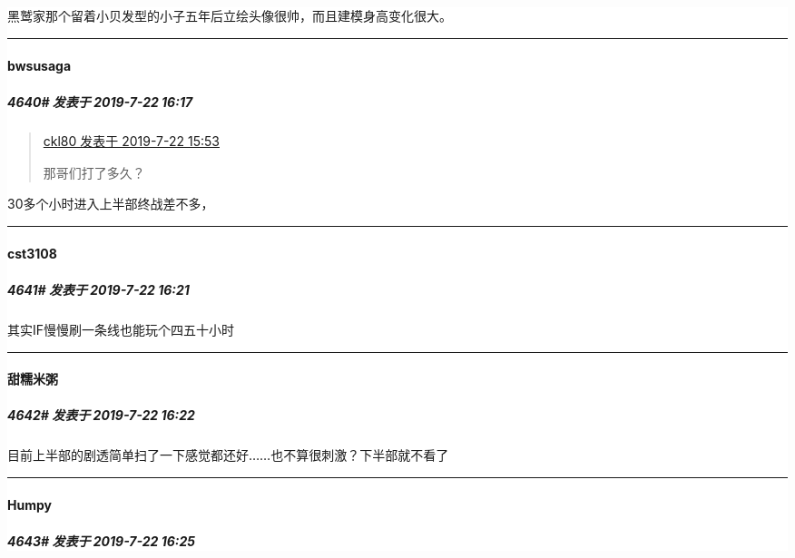 


黑鹫家那个留着小贝发型的小子五年后立绘头像很帅，而且建模身高变化很大。







*****

####  bwsusaga  
##### 4640#       发表于 2019-7-22 16:17



<blockquote><a href="httphttps://bbs.saraba1st.com/2b/forum.php?mod=redirect&amp;goto=findpost&amp;pid=44616631&amp;ptid=1810654" target="_blank">ckl80 发表于 2019-7-22 15:53</a>

那哥们打了多久？</blockquote>
30多个小时进入上半部终战差不多，







*****

####  cst3108  
##### 4641#       发表于 2019-7-22 16:21




其实IF慢慢刷一条线也能玩个四五十小时







*****

####  甜糯米粥  
##### 4642#       发表于 2019-7-22 16:22




目前上半部的剧透简单扫了一下感觉都还好……也不算很刺激？下半部就不看了







*****

####  Humpy  
##### 4643#       发表于 2019-7-22 16:25



